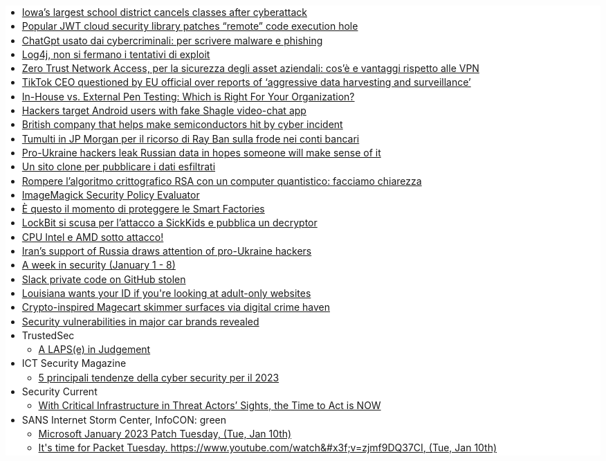   - [Iowa’s largest school district cancels classes after cyberattack](https://www.bleepingcomputer.com/news/security/iowa-s-largest-school-district-cancels-classes-after-cyberattack/)
  - [Popular JWT cloud security library patches “remote” code execution hole](https://nakedsecurity.sophos.com/2023/01/10/popular-jwt-cloud-security-library-patches-remote-code-execution-hole/)
  - [ChatGpt usato dai cybercriminali: per scrivere malware e phishing](https://www.cybersecurity360.it/nuove-minacce/chatgpt-usato-dai-cybercriminali-per-scrivere-malware-e-phishing/)
  - [Log4j, non si fermano i tentativi di exploit](https://www.securityinfo.it/2023/01/10/log4j-non-si-fermano-i-tentativi-di-exploit/?utm_source=rss&utm_medium=rss&utm_campaign=log4j-non-si-fermano-i-tentativi-di-exploit)
  - [Zero Trust Network Access, per la sicurezza degli asset aziendali: cos’è e vantaggi rispetto alle VPN](https://www.cybersecurity360.it/soluzioni-aziendali/zero-trust-network-access-per-la-sicurezza-degli-asset-aziendali-cose-e-vantaggi-rispetto-alle-vpn/)
  - [TikTok CEO questioned by EU official over reports of ‘aggressive data harvesting and surveillance’](https://therecord.media/tiktok-ceo-questioned-by-eu-official-over-reports-of-aggressive-data-harvesting-and-surveillance/)
  - [In-House vs. External Pen Testing: Which is Right For Your Organization?](https://www.bleepingcomputer.com/news/security/in-house-vs-external-pen-testing-which-is-right-for-your-organization/)
  - [Hackers target Android users with fake Shagle video-chat app](https://www.bleepingcomputer.com/news/security/hackers-target-android-users-with-fake-shagle-video-chat-app/)
  - [British company that helps make semiconductors hit by cyber incident](https://therecord.media/british-company-that-helps-make-semiconductors-hit-by-cyber-incident/)
  - [Tumulti in JP Morgan per il ricorso di Ray Ban sulla frode nei conti bancari](https://www.insicurezzadigitale.com/tumulti-in-jp-morgan-per-il-ricorso-di-ray-ban-sulla-frode-nei-conti-bancari/)
  - [Pro-Ukraine hackers leak Russian data in hopes someone will make sense of it](https://therecord.media/pro-ukraine-hackers-leak-russian-data-in-hopes-someone-will-make-sense-of-it/)
  - [Un sito clone per pubblicare i dati esfiltrati](https://www.securityinfo.it/2023/01/10/un-sito-clone-per-pubblicare-i-dati-esfiltrati/?utm_source=rss&utm_medium=rss&utm_campaign=un-sito-clone-per-pubblicare-i-dati-esfiltrati)
  - [Rompere l’algoritmo crittografico RSA con un computer quantistico: facciamo chiarezza](https://www.cybersecurity360.it/nuove-minacce/rompere-lalgoritmo-crittografico-rsa-con-un-computer-quantistico-facciamo-chiarezza/)
  - [ImageMagick Security Policy Evaluator](https://blog.doyensec.com//2023/01/10/imagemagick-security-policy-evaluator.html)
  - [È questo il momento di proteggere le Smart Factories](https://www.cybersecurity360.it/outlook/e-questo-il-momento-di-proteggere-le-smart-factories/)
  - [LockBit si scusa per l’attacco a SickKids e pubblica un decryptor](https://www.securityinfo.it/2023/01/10/lockbit-sickkids-ransomware/?utm_source=rss&utm_medium=rss&utm_campaign=lockbit-sickkids-ransomware)
  - [CPU Intel e AMD sotto attacco!](https://hackerjournal.it/11152/cpu-intel-e-amd-sotto-attacco/)
  - [Iran’s support of Russia draws attention of pro-Ukraine hackers](https://therecord.media/irans-support-of-russia-draws-attention-of-pro-ukraine-hackers/)
  - [A week in security (January 1 - 8)](https://www.malwarebytes.com/blog/news/2023/01/a-week-in-security-january-1-to-january-8)
  - [Slack private code on GitHub stolen](https://www.malwarebytes.com/blog/news/2023/01/slack-private-code-on-github-stolen)
  - [Louisiana wants your ID if you're looking at adult-only websites](https://www.malwarebytes.com/blog/news/2023/01/attempts-to-stop-under-aged-from-accessing-adult-only-content-on-the-internet)
  - [Crypto-inspired Magecart skimmer surfaces via digital crime haven](https://www.malwarebytes.com/blog/threat-intelligence/2023/01/crypto-inspired-magecart-skimmer-surfaces-via-digital-crime-haven)
  - [Security vulnerabilities in major car brands revealed](https://www.malwarebytes.com/blog/news/2023/01/security-vulnerabilities-in-major-car-brands-revealed)
- TrustedSec
  - [A LAPS(e) in Judgement](https://www.trustedsec.com/blog/a-lapse-in-judgement/)
- ICT Security Magazine
  - [5 principali tendenze della cyber security per il 2023](https://www.ictsecuritymagazine.com/notizie/5-principali-tendenze-della-cyber-security-per-il-2023/)
- Security Current
  - [With Critical Infrastructure in Threat Actors’ Sights, the Time to Act is NOW](/with-critical-infrastructure-in-threat-actors-sights-the-time-to-act-is-now/)
- SANS Internet Storm Center, InfoCON: green
  - [Microsoft January 2023 Patch Tuesday, (Tue, Jan 10th)](https://isc.sans.edu/diary/rss/29420)
  - [It's time for Packet Tuesday. https://www.youtube.com/watch&#x3f;v=zjmf9DQ37CI, (Tue, Jan 10th)](https://isc.sans.edu/diary/rss/29422)